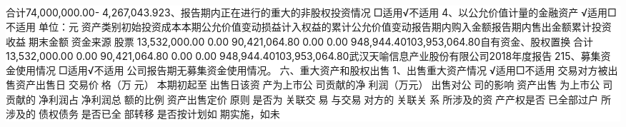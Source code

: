 合计74,000,000.00-
4,267,043.923、报告期内正在进行的重大的非股权投资情况
□适用√不适用
4、以公允价值计量的金融资产
√适用□不适用
单位：元
资产类别初始投资成本本期公允价值变动损益计入权益的累计公允价值变动报告期内购入金额报告期内售出金额累计投资收益
期末金额
资金来源
股票
13,532,000.00
0.00
90,421,064.80
0.00
0.00
948,944.40103,953,064.80自有资金、股权置换
合计
13,532,000.00
0.00
90,421,064.80
0.00
0.00
948,944.40103,953,064.80武汉天喻信息产业股份有限公司2018年度报告
215、募集资金使用情况
□适用√不适用
公司报告期无募集资金使用情况。
六、重大资产和股权出售
1、出售重大资产情况
√适用□不适用
交易对方被出售资产出售日
交易价
格（万
元）
本期初起至
出售日该资
产为上市公
司贡献的净
利润（万元）
出售对公
司的影响
资产出售
为上市公
司贡献的
净利润占
净利润总
额的比例
资产出售定价
原则
是否为
关联交
易
与交易
对方的
关联关
系
所涉及的资
产产权是否
已全部过户
所涉及的
债权债务
是否已全
部转移
是否按计划如
期实施，如未